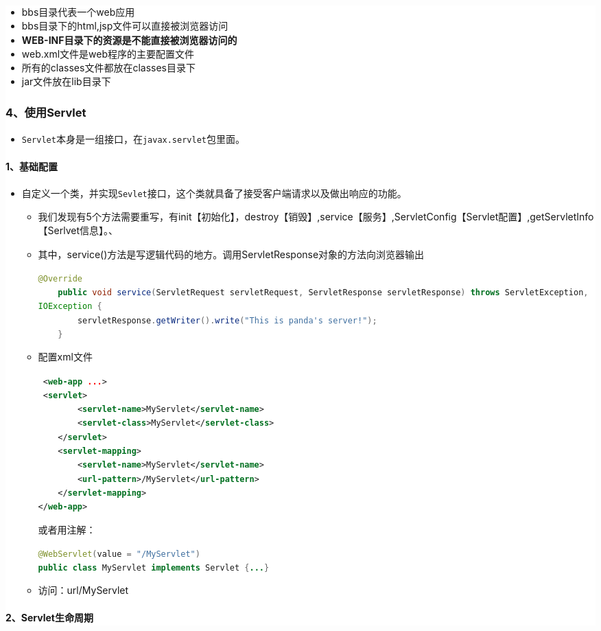 - bbs目录代表一个web应用
- bbs目录下的html,jsp文件可以直接被浏览器访问
- **WEB-INF目录下的资源是不能直接被浏览器访问的**
- web.xml文件是web程序的主要配置文件
- 所有的classes文件都放在classes目录下
- jar文件放在lib目录下

### 4、使用Servlet

- `Servlet`本身是一组接口，在`javax.servlet`包里面。

#### 1、基础配置

- 自定义一个类，并实现`Sevlet`接口，这个类就具备了接受客户端请求以及做出响应的功能。

  - 我们发现有5个方法需要重写，有init【初始化】，destroy【销毁】,service【服务】,ServletConfig【Servlet配置】,getServletInfo【Serlvet信息】。、

  - 其中，service()方法是写逻辑代码的地方。调用ServletResponse对象的方法向浏览器输出

    ```java
    @Override
        public void service(ServletRequest servletRequest, ServletResponse servletResponse) throws ServletException, IOException {
            servletResponse.getWriter().write("This is panda's server!");
        }
    ```

  - 配置xml文件

    ```xml
     <web-app ...>
     <servlet>
            <servlet-name>MyServlet</servlet-name>
            <servlet-class>MyServlet</servlet-class>
        </servlet>
        <servlet-mapping>
            <servlet-name>MyServlet</servlet-name>
            <url-pattern>/MyServlet</url-pattern>
        </servlet-mapping>
    </web-app>
    
    ```

    或者用注解：

    ```java
    @WebServlet(value = "/MyServlet")
    public class MyServlet implements Servlet {...}
    ```

    

  - 访问：url/MyServlet

#### 2、Servlet生命周期
